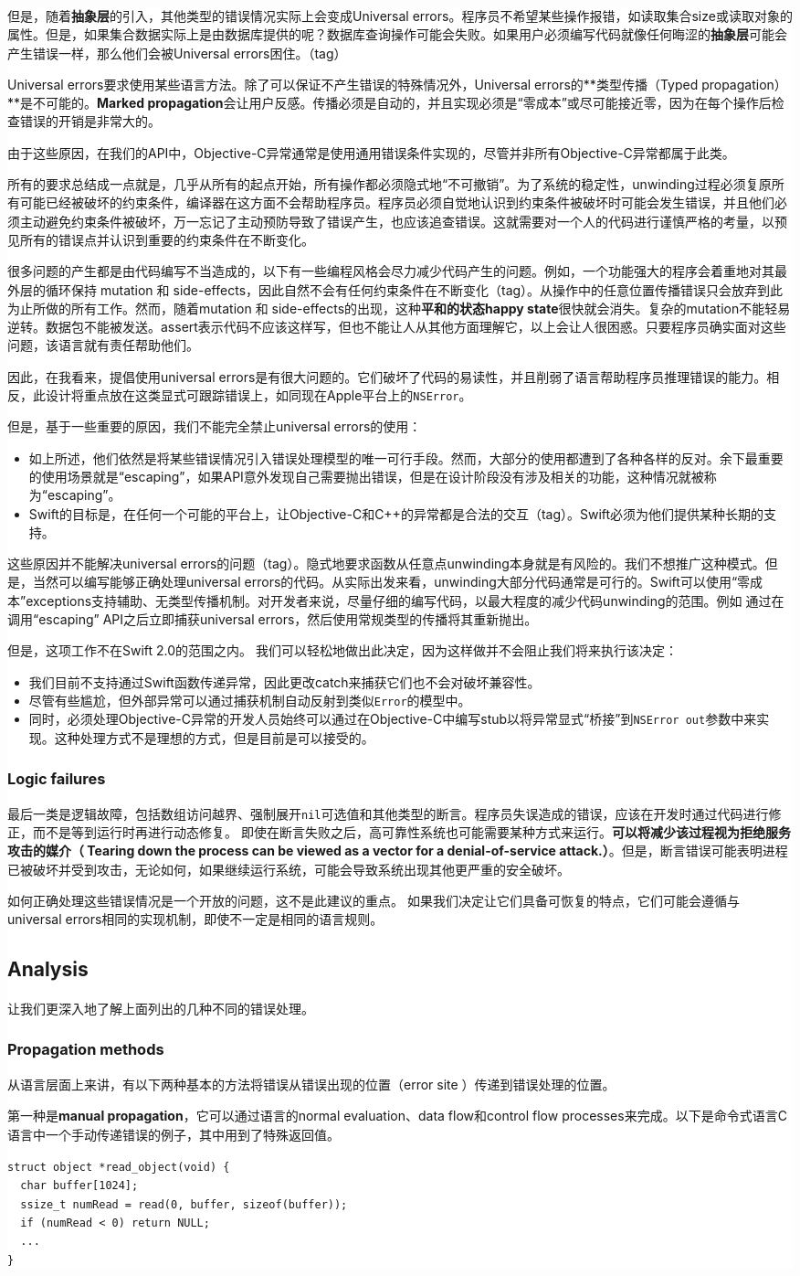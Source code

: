 但是，随着**抽象层**的引入，其他类型的错误情况实际上会变成Universal errors。程序员不希望某些操作报错，如读取集合size或读取对象的属性。但是，如果集合数据实际上是由数据库提供的呢？数据库查询操作可能会失败。如果用户必须编写代码就像任何晦涩的**抽象层**可能会产生错误一样，那么他们会被Universal errors困住。（tag）

Universal errors要求使用某些语言方法。除了可以保证不产生错误的特殊情况外，Universal errors的**类型传播（Typed propagation）**是不可能的。**Marked propagation**会让用户反感。传播必须是自动的，并且实现必须是“零成本”或尽可能接近零，因为在每个操作后检查错误的开销是非常大的。

由于这些原因，在我们的API中，Objective-C异常通常是使用通用错误条件实现的，尽管并非所有Objective-C异常都属于此类。

所有的要求总结成一点就是，几乎从所有的起点开始，所有操作都必须隐式地“不可撤销”。为了系统的稳定性，unwinding过程必须复原所有可能已经被破坏的约束条件，编译器在这方面不会帮助程序员。程序员必须自觉地认识到约束条件被破坏时可能会发生错误，并且他们必须主动避免约束条件被破坏，万一忘记了主动预防导致了错误产生，也应该追查错误。这就需要对一个人的代码进行谨慎严格的考量，以预见所有的错误点并认识到重要的约束条件在不断变化。

很多问题的产生都是由代码编写不当造成的，以下有一些编程风格会尽力减少代码产生的问题。例如，一个功能强大的程序会着重地对其最外层的循环保持 mutation 和 side-effects，因此自然不会有任何约束条件在不断变化（tag）。从操作中的任意位置传播错误只会放弃到此为止所做的所有工作。然而，随着mutation 和 side-effects的出现，这种**平和的状态happy state**很快就会消失。复杂的mutation不能轻易逆转。数据包不能被发送。assert表示代码不应该这样写，但也不能让人从其他方面理解它，以上会让人很困惑。只要程序员确实面对这些问题，该语言就有责任帮助他们。

因此，在我看来，提倡使用universal errors是有很大问题的。它们破坏了代码的易读性，并且削弱了语言帮助程序员推理错误的能力。相反，此设计将重点放在这类显式可跟踪错误上，如同现在Apple平台上的`NSError`。

但是，基于一些重要的原因，我们不能完全禁止universal errors的使用：

* 如上所述，他们依然是将某些错误情况引入错误处理模型的唯一可行手段。然而，大部分的使用都遭到了各种各样的反对。余下最重要的使用场景就是“escaping”，如果API意外发现自己需要抛出错误，但是在设计阶段没有涉及相关的功能，这种情况就被称为“escaping”。 
* Swift的目标是，在任何一个可能的平台上，让Objective-C和C++的异常都是合法的交互（tag）。Swift必须为他们提供某种长期的支持。

这些原因并不能解决universal errors的问题（tag）。隐式地要求函数从任意点unwinding本身就是有风险的。我们不想推广这种模式。但是，当然可以编写能够正确处理universal errors的代码。从实际出发来看，unwinding大部分代码通常是可行的。Swift可以使用“零成本”exceptions支持辅助、无类型传播机制。对开发者来说，尽量仔细的编写代码，以最大程度的减少代码unwinding的范围。例如 通过在调用“escaping” API之后立即捕获universal errors，然后使用常规类型的传播将其重新抛出。

但是，这项工作不在Swift 2.0的范围之内。 我们可以轻松地做出此决定，因为这样做并不会阻止我们将来执行该决定：

* 我们目前不支持通过Swift函数传递异常，因此更改catch来捕获它们也不会对破坏兼容性。
* 尽管有些尴尬，但外部异常可以通过捕获机制自动反射到类似`Error`的模型中。
* 同时，必须处理Objective-C异常的开发人员始终可以通过在Objective-C中编写stub以将异常显式“桥接”到`NSError out`参数中来实现。这种处理方式不是理想的方式，但是目前是可以接受的。
### Logic failures
最后一类是逻辑故障，包括数组访问越界、强制展开`nil`可选值和其他类型的断言。程序员失误造成的错误，应该在开发时通过代码进行修正，而不是等到运行时再进行动态修复。
即使在断言失败之后，高可靠性系统也可能需要某种方式来运行。**可以将减少该过程视为拒绝服务攻击的媒介（ Tearing down the process can be viewed as a vector for a denial-of-service attack.）**。但是，断言错误可能表明进程已被破坏并受到攻击，无论如何，如果继续运行系统，可能会导致系统出现其他更严重的安全破坏。

如何正确处理这些错误情况是一个开放的问题，这不是此建议的重点。 如果我们决定让它们具备可恢复的特点，它们可能会遵循与universal errors相同的实现机制，即使不一定是相同的语言规则。

## Analysis

让我们更深入地了解上面列出的几种不同的错误处理。

### Propagation methods

从语言层面上来讲，有以下两种基本的方法将错误从错误出现的位置（error site ）传递到错误处理的位置。

第一种是**manual propagation**，它可以通过语言的normal evaluation、data flow和control flow processes来完成。以下是命令式语言C语言中一个手动传递错误的例子，其中用到了特殊返回值。

```
struct object *read_object(void) {
  char buffer[1024];
  ssize_t numRead = read(0, buffer, sizeof(buffer));
  if (numRead < 0) return NULL;
  ...
}
```
